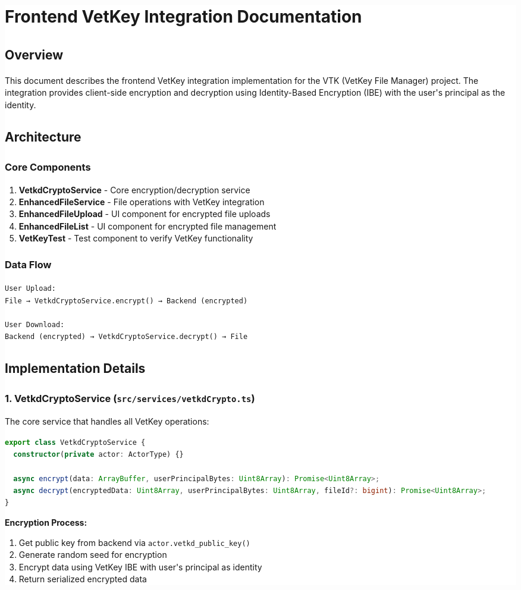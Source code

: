 # Frontend VetKey Integration Documentation

## Overview

This document describes the frontend VetKey integration implementation for the VTK (VetKey File Manager) project. The integration provides client-side encryption and decryption using Identity-Based Encryption (IBE) with the user's principal as the identity.

## Architecture

### Core Components

1. **VetkdCryptoService** - Core encryption/decryption service
2. **EnhancedFileService** - File operations with VetKey integration
3. **EnhancedFileUpload** - UI component for encrypted file uploads
4. **EnhancedFileList** - UI component for encrypted file management
5. **VetKeyTest** - Test component to verify VetKey functionality

### Data Flow

```
User Upload:
File → VetkdCryptoService.encrypt() → Backend (encrypted)

User Download:
Backend (encrypted) → VetkdCryptoService.decrypt() → File
```

## Implementation Details

### 1. VetkdCryptoService (`src/services/vetkdCrypto.ts`)

The core service that handles all VetKey operations:

```typescript
export class VetkdCryptoService {
  constructor(private actor: ActorType) {}

  async encrypt(data: ArrayBuffer, userPrincipalBytes: Uint8Array): Promise<Uint8Array>;
  async decrypt(encryptedData: Uint8Array, userPrincipalBytes: Uint8Array, fileId?: bigint): Promise<Uint8Array>;
}
```

**Encryption Process:**

1. Get public key from backend via `actor.vetkd_public_key()`
2. Generate random seed for encryption
3. Encrypt data using VetKey IBE with user's principal as identity
4. Return serialized encrypted data
